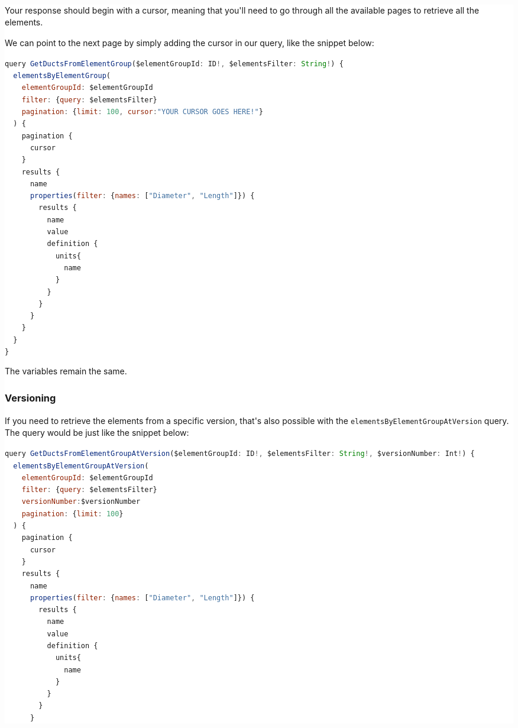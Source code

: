 Your response should begin with a cursor, meaning that you'll need to go through all the available pages to retrieve all the elements.

We can point to the next page by simply adding the cursor in our query, like the snippet below:

```js
query GetDuctsFromElementGroup($elementGroupId: ID!, $elementsFilter: String!) {
  elementsByElementGroup(
    elementGroupId: $elementGroupId
    filter: {query: $elementsFilter}
    pagination: {limit: 100, cursor:"YOUR CURSOR GOES HERE!"}
  ) {
    pagination {
      cursor
    }
    results {
      name
      properties(filter: {names: ["Diameter", "Length"]}) {
        results {
          name
          value
          definition {
            units{
              name
            }
          }
        }
      }
    }
  }
}
```

The variables remain the same.

### Versioning

If you need to retrieve the elements from a specific version, that's also possible with the `elementsByElementGroupAtVersion` query.
The query would be just like the snippet below:

```js
query GetDuctsFromElementGroupAtVersion($elementGroupId: ID!, $elementsFilter: String!, $versionNumber: Int!) {
  elementsByElementGroupAtVersion(
    elementGroupId: $elementGroupId
    filter: {query: $elementsFilter}
    versionNumber:$versionNumber
    pagination: {limit: 100}
  ) {
    pagination {
      cursor
    }
    results {
      name
      properties(filter: {names: ["Diameter", "Length"]}) {
        results {
          name
          value
          definition {
            units{
              name
            }
          }
        }
      }
```